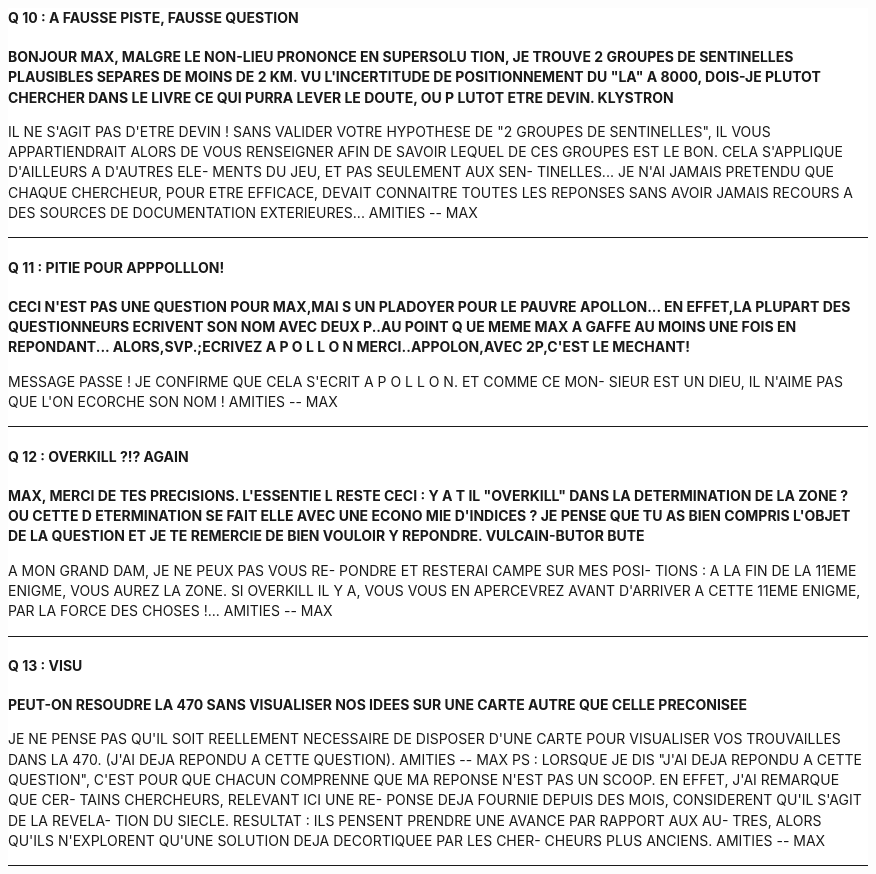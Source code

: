 
#### Q 10 : A FAUSSE PISTE, FAUSSE QUESTION

**BONJOUR MAX,                             MALGRE LE
NON-LIEU PRONONCE EN SUPERSOLU TION, JE TROUVE 2 GROUPES DE SENTINELLES
PLAUSIBLES SEPARES DE MOINS DE 2 KM. VU  L'INCERTITUDE DE POSITIONNEMENT
 DU "LA"  A 8000, DOIS-JE PLUTOT CHERCHER DANS LE  LIVRE CE QUI PURRA
LEVER LE DOUTE, OU  P LUTOT ETRE DEVIN.     KLYSTRON**

IL NE S'AGIT PAS D'ETRE DEVIN ! SANS VALIDER VOTRE
HYPOTHESE DE "2 GROUPES DE SENTINELLES", IL VOUS APPARTIENDRAIT ALORS DE
 VOUS RENSEIGNER AFIN DE SAVOIR LEQUEL DE CES GROUPES EST LE BON. CELA
S'APPLIQUE D'AILLEURS A D'AUTRES ELE- MENTS DU JEU, ET PAS SEULEMENT AUX
 SEN- TINELLES... JE N'AI JAMAIS PRETENDU QUE
CHAQUE CHERCHEUR, POUR ETRE EFFICACE, DEVAIT CONNAITRE TOUTES LES
REPONSES SANS AVOIR JAMAIS RECOURS A DES SOURCES DE DOCUMENTATION
EXTERIEURES... AMITIES -- MAX

---

#### Q 11 : PITIE POUR APPPOLLLON!

**CECI N'EST PAS UNE QUESTION POUR MAX,MAI S UN PLADOYER
 POUR LE PAUVRE APOLLON... EN EFFET,LA PLUPART DES QUESTIONNEURS
ECRIVENT SON NOM AVEC DEUX P..AU POINT Q UE MEME MAX A GAFFE AU MOINS
UNE FOIS EN  REPONDANT... ALORS,SVP.;ECRIVEZ A P O L L O N
MERCI..APPOLON,AVEC 2P,C'EST LE MECHANT!**

MESSAGE PASSE ! JE CONFIRME QUE CELA S'ECRIT A P O L L
 O N. ET COMME CE MON- SIEUR EST UN DIEU, IL N'AIME PAS QUE L'ON ECORCHE
 SON NOM ! AMITIES -- MAX

---

#### Q 12 : OVERKILL ?!? AGAIN

**MAX, MERCI DE TES PRECISIONS. L'ESSENTIE L RESTE CECI :
 Y A T IL "OVERKILL" DANS  LA DETERMINATION DE LA ZONE ? OU CETTE D
ETERMINATION SE FAIT ELLE AVEC UNE ECONO MIE D'INDICES ? JE PENSE QUE TU
 AS BIEN COMPRIS L'OBJET  DE LA QUESTION ET JE TE REMERCIE DE BIEN
VOULOIR Y REPONDRE. VULCAIN-BUTOR BUTE**

A MON GRAND DAM, JE NE PEUX PAS VOUS RE- PONDRE ET
RESTERAI CAMPE SUR MES POSI- TIONS : A LA FIN DE LA 11EME ENIGME, VOUS
AUREZ LA ZONE. SI OVERKILL IL Y A, VOUS VOUS EN APERCEVREZ AVANT
D'ARRIVER A CETTE 11EME ENIGME, PAR LA FORCE DES CHOSES !... AMITIES --
MAX

---

#### Q 13 : VISU

**PEUT-ON RESOUDRE LA 470 SANS VISUALISER  NOS IDEES SUR UNE CARTE AUTRE QUE CELLE  PRECONISEE**

JE NE PENSE PAS QU'IL SOIT REELLEMENT NECESSAIRE DE
DISPOSER D'UNE CARTE POUR  VISUALISER VOS TROUVAILLES DANS LA 470. (J'AI
 DEJA REPONDU A CETTE QUESTION). AMITIES -- MAX  PS : LORSQUE JE DIS
"J'AI DEJA REPONDU A CETTE QUESTION", C'EST POUR QUE CHACUN
COMPRENNE QUE MA REPONSE N'EST PAS UN SCOOP. EN EFFET, J'AI REMARQUE QUE
 CER- TAINS CHERCHEURS, RELEVANT ICI UNE RE- PONSE DEJA FOURNIE DEPUIS
DES MOIS,  CONSIDERENT QU'IL S'AGIT DE LA REVELA- TION DU SIECLE.
RESULTAT : ILS PENSENT PRENDRE UNE AVANCE PAR RAPPORT AUX AU- TRES,
ALORS QU'ILS N'EXPLORENT QU'UNE
SOLUTION DEJA DECORTIQUEE PAR LES CHER- CHEURS PLUS ANCIENS. AMITIES --
MAX

---